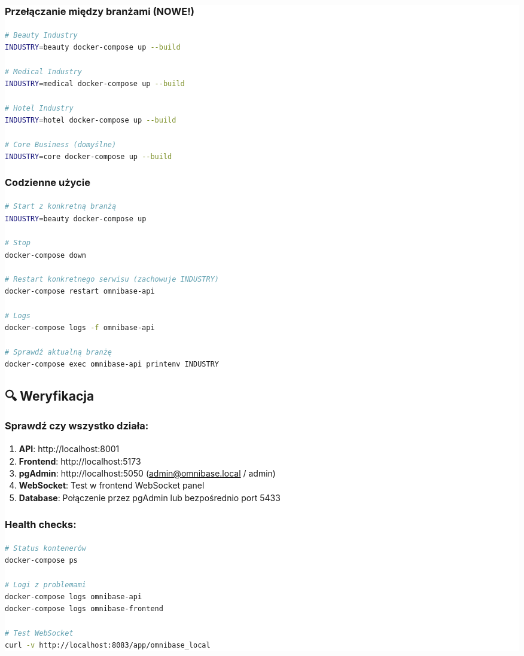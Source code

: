 
### Przełączanie między branżami (NOWE!)
```bash
# Beauty Industry
INDUSTRY=beauty docker-compose up --build

# Medical Industry  
INDUSTRY=medical docker-compose up --build

# Hotel Industry
INDUSTRY=hotel docker-compose up --build

# Core Business (domyślne)
INDUSTRY=core docker-compose up --build
```

### Codzienne użycie
```bash
# Start z konkretną branżą
INDUSTRY=beauty docker-compose up

# Stop
docker-compose down

# Restart konkretnego serwisu (zachowuje INDUSTRY)
docker-compose restart omnibase-api

# Logs
docker-compose logs -f omnibase-api

# Sprawdź aktualną branżę
docker-compose exec omnibase-api printenv INDUSTRY
```

## 🔍 Weryfikacja

### Sprawdź czy wszystko działa:
1. **API**: http://localhost:8001
2. **Frontend**: http://localhost:5173  
3. **pgAdmin**: http://localhost:5050 (admin@omnibase.local / admin)
4. **WebSocket**: Test w frontend WebSocket panel
5. **Database**: Połączenie przez pgAdmin lub bezpośrednio port 5433

### Health checks:
```bash
# Status kontenerów
docker-compose ps

# Logi z problemami  
docker-compose logs omnibase-api
docker-compose logs omnibase-frontend

# Test WebSocket
curl -v http://localhost:8083/app/omnibase_local
```
